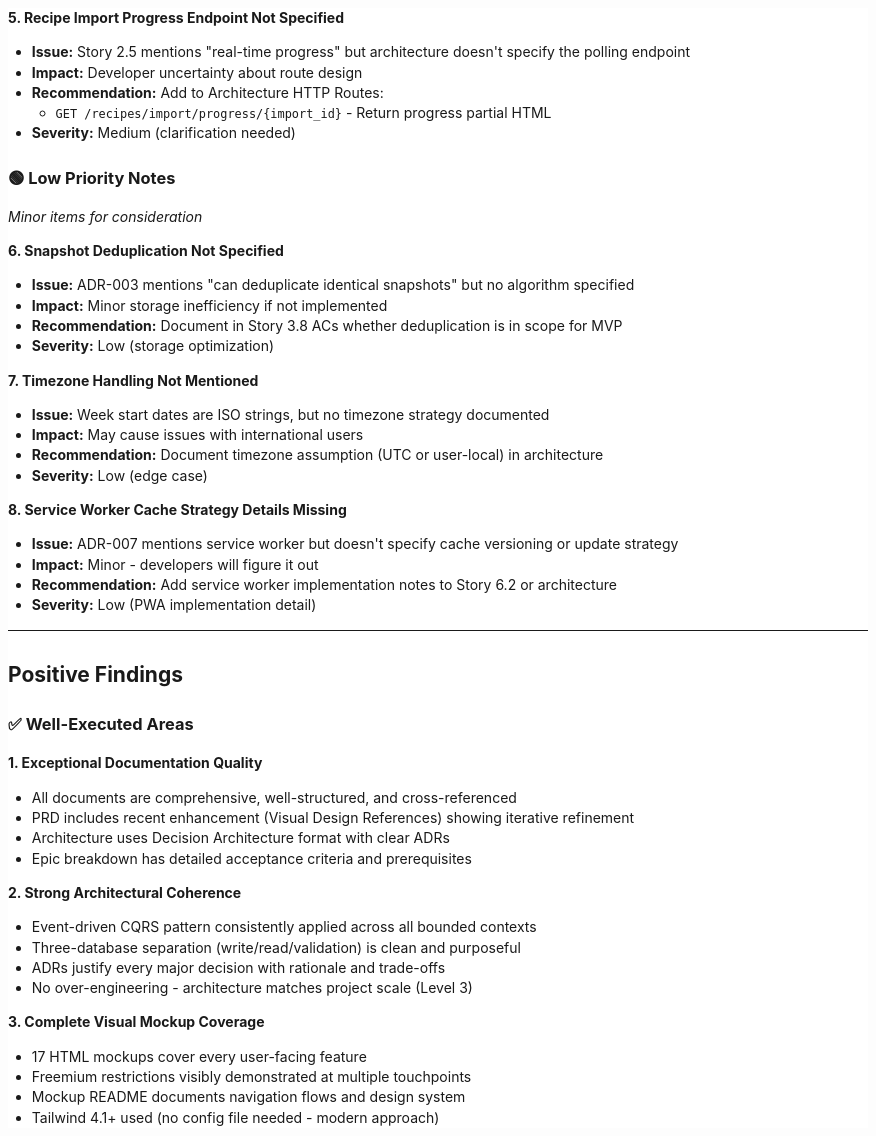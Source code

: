 **5. Recipe Import Progress Endpoint Not Specified**
- **Issue:** Story 2.5 mentions "real-time progress" but architecture doesn't specify the polling endpoint
- **Impact:** Developer uncertainty about route design
- **Recommendation:** Add to Architecture HTTP Routes:
  - `GET /recipes/import/progress/{import_id}` - Return progress partial HTML
- **Severity:** Medium (clarification needed)

### 🟢 Low Priority Notes

_Minor items for consideration_

**6. Snapshot Deduplication Not Specified**
- **Issue:** ADR-003 mentions "can deduplicate identical snapshots" but no algorithm specified
- **Impact:** Minor storage inefficiency if not implemented
- **Recommendation:** Document in Story 3.8 ACs whether deduplication is in scope for MVP
- **Severity:** Low (storage optimization)

**7. Timezone Handling Not Mentioned**
- **Issue:** Week start dates are ISO strings, but no timezone strategy documented
- **Impact:** May cause issues with international users
- **Recommendation:** Document timezone assumption (UTC or user-local) in architecture
- **Severity:** Low (edge case)

**8. Service Worker Cache Strategy Details Missing**
- **Issue:** ADR-007 mentions service worker but doesn't specify cache versioning or update strategy
- **Impact:** Minor - developers will figure it out
- **Recommendation:** Add service worker implementation notes to Story 6.2 or architecture
- **Severity:** Low (PWA implementation detail)

---

## Positive Findings

### ✅ Well-Executed Areas

**1. Exceptional Documentation Quality**
- All documents are comprehensive, well-structured, and cross-referenced
- PRD includes recent enhancement (Visual Design References) showing iterative refinement
- Architecture uses Decision Architecture format with clear ADRs
- Epic breakdown has detailed acceptance criteria and prerequisites

**2. Strong Architectural Coherence**
- Event-driven CQRS pattern consistently applied across all bounded contexts
- Three-database separation (write/read/validation) is clean and purposeful
- ADRs justify every major decision with rationale and trade-offs
- No over-engineering - architecture matches project scale (Level 3)

**3. Complete Visual Mockup Coverage**
- 17 HTML mockups cover every user-facing feature
- Freemium restrictions visibly demonstrated at multiple touchpoints
- Mockup README documents navigation flows and design system
- Tailwind 4.1+ used (no config file needed - modern approach)
